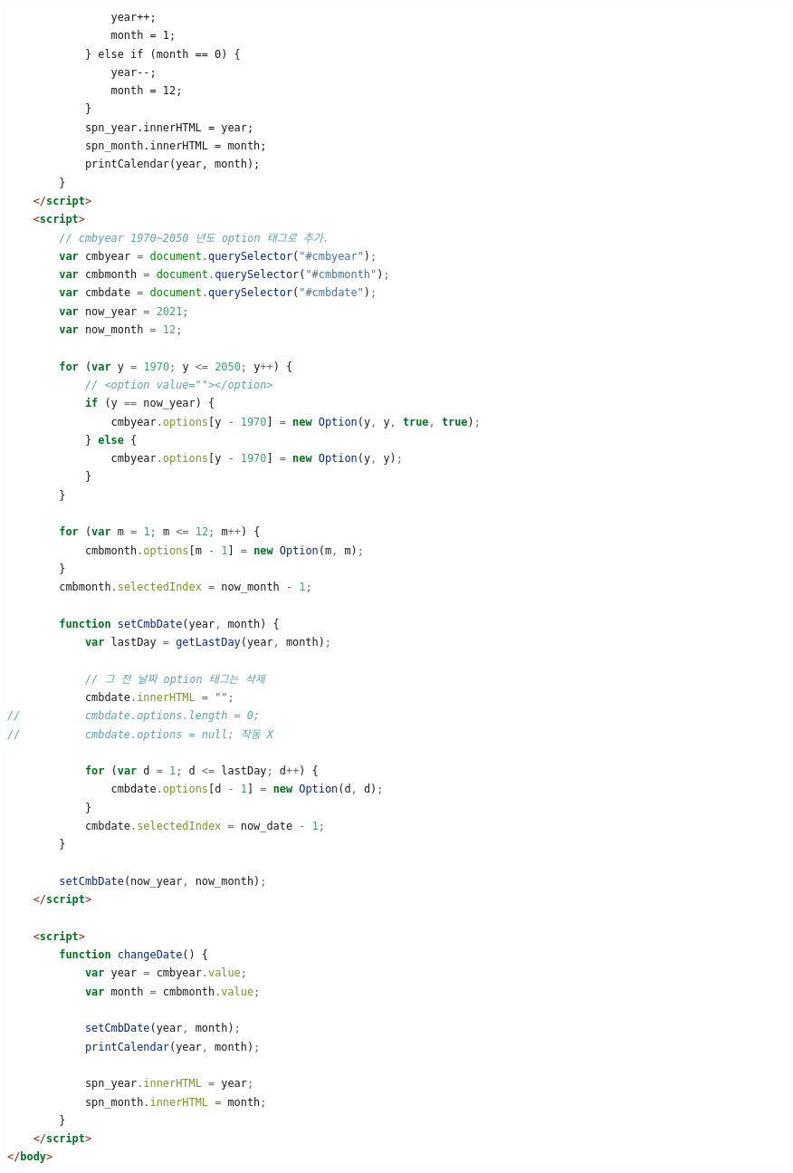 ```html
				year++;
				month = 1;
			} else if (month == 0) {
				year--;
				month = 12;
			}
			spn_year.innerHTML = year;
			spn_month.innerHTML = month;
			printCalendar(year, month);
		}
	</script>
	<script>
		// cmbyear 1970~2050 년도 option 태그로 추가.
		var cmbyear = document.querySelector("#cmbyear");
		var cmbmonth = document.querySelector("#cmbmonth");
		var cmbdate = document.querySelector("#cmbdate");
		var now_year = 2021;
		var now_month = 12;

		for (var y = 1970; y <= 2050; y++) {
			// <option value=""></option>
			if (y == now_year) {
				cmbyear.options[y - 1970] = new Option(y, y, true, true);
			} else {
				cmbyear.options[y - 1970] = new Option(y, y);
			}
		}

		for (var m = 1; m <= 12; m++) {
			cmbmonth.options[m - 1] = new Option(m, m);
		}
		cmbmonth.selectedIndex = now_month - 1;
		
		function setCmbDate(year, month) {
			var lastDay = getLastDay(year, month);
			
			// 그 전 날짜 option 태그는 삭제
			cmbdate.innerHTML = "";
// 			cmbdate.options.length = 0;
// 			cmbdate.options = null; 작동 X
			
			for (var d = 1; d <= lastDay; d++) {
				cmbdate.options[d - 1] = new Option(d, d);
			}
			cmbdate.selectedIndex = now_date - 1;
		}
		
		setCmbDate(now_year, now_month);
	</script>
	
	<script>
		function changeDate() {
			var year = cmbyear.value;
			var month = cmbmonth.value;
			
			setCmbDate(year, month);
			printCalendar(year, month);
			
			spn_year.innerHTML = year;
			spn_month.innerHTML = month;
		}
	</script>
</body>
```